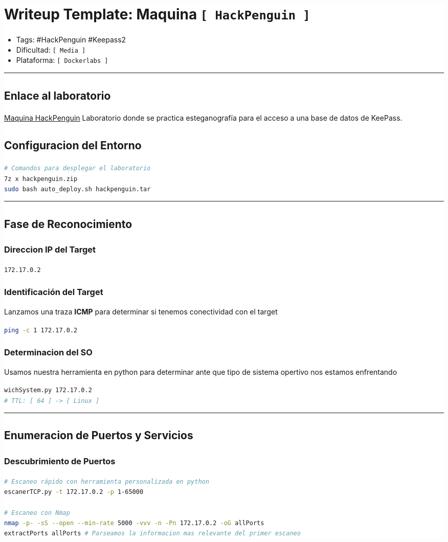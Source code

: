 
# Writeup Template: Maquina `[ HackPenguin ]`

- Tags: #HackPenguin #Keepass2
- Dificultad: `[ Media ]`
- Plataforma: `[ Dockerlabs ]`

---
## Enlace al laboratorio
[Maquina HackPenguin](https://mega.nz/file/ELkQSLxT#NH61P-i3H7eN6uNmc1egG7pxDfpW2-AljnxJ2hL6W_M) Laboratorio donde se practica esteganografía para el acceso a una base de datos de KeePass.

## Configuracion del Entorno
```bash
# Comandos para desplegar el laboratorio
7z x hackpenguin.zip
sudo bash auto_deploy.sh hackpenguin.tar
```

---
## Fase de Reconocimiento

### Direccion IP del Target
```bash
172.17.0.2
```
### Identificación del Target
Lanzamos una traza **ICMP** para determinar si tenemos conectividad con el target
```bash
ping -c 1 172.17.0.2
```

### Determinacion del SO
Usamos nuestra herramienta en python para determinar ante que tipo de sistema opertivo nos estamos enfrentando
```bash
wichSystem.py 172.17.0.2
# TTL: [ 64 ] -> [ Linux ]
```

---
## Enumeracion de Puertos y Servicios
### Descubrimiento de Puertos
```bash
# Escaneo rápido con herramienta personalizada en python
escanerTCP.py -t 172.17.0.2 -p 1-65000

# Escaneo con Nmap
nmap -p- -sS --open --min-rate 5000 -vvv -n -Pn 172.17.0.2 -oG allPorts
extractPorts allPorts # Parseamos la informacion mas relevante del primer escaneo
```

